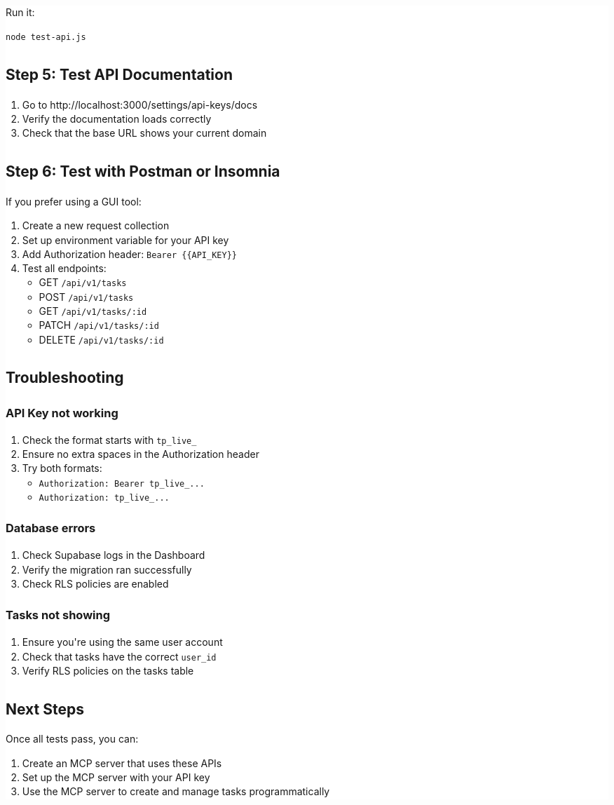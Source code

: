 Run it:
```bash
node test-api.js
```

## Step 5: Test API Documentation

1. Go to http://localhost:3000/settings/api-keys/docs
2. Verify the documentation loads correctly
3. Check that the base URL shows your current domain

## Step 6: Test with Postman or Insomnia

If you prefer using a GUI tool:

1. Create a new request collection
2. Set up environment variable for your API key
3. Add Authorization header: `Bearer {{API_KEY}}`
4. Test all endpoints:
   - GET `/api/v1/tasks`
   - POST `/api/v1/tasks`
   - GET `/api/v1/tasks/:id`
   - PATCH `/api/v1/tasks/:id`
   - DELETE `/api/v1/tasks/:id`

## Troubleshooting

### API Key not working
1. Check the format starts with `tp_live_`
2. Ensure no extra spaces in the Authorization header
3. Try both formats:
   - `Authorization: Bearer tp_live_...`
   - `Authorization: tp_live_...`

### Database errors
1. Check Supabase logs in the Dashboard
2. Verify the migration ran successfully
3. Check RLS policies are enabled

### Tasks not showing
1. Ensure you're using the same user account
2. Check that tasks have the correct `user_id`
3. Verify RLS policies on the tasks table

## Next Steps

Once all tests pass, you can:

1. Create an MCP server that uses these APIs
2. Set up the MCP server with your API key
3. Use the MCP server to create and manage tasks programmatically
